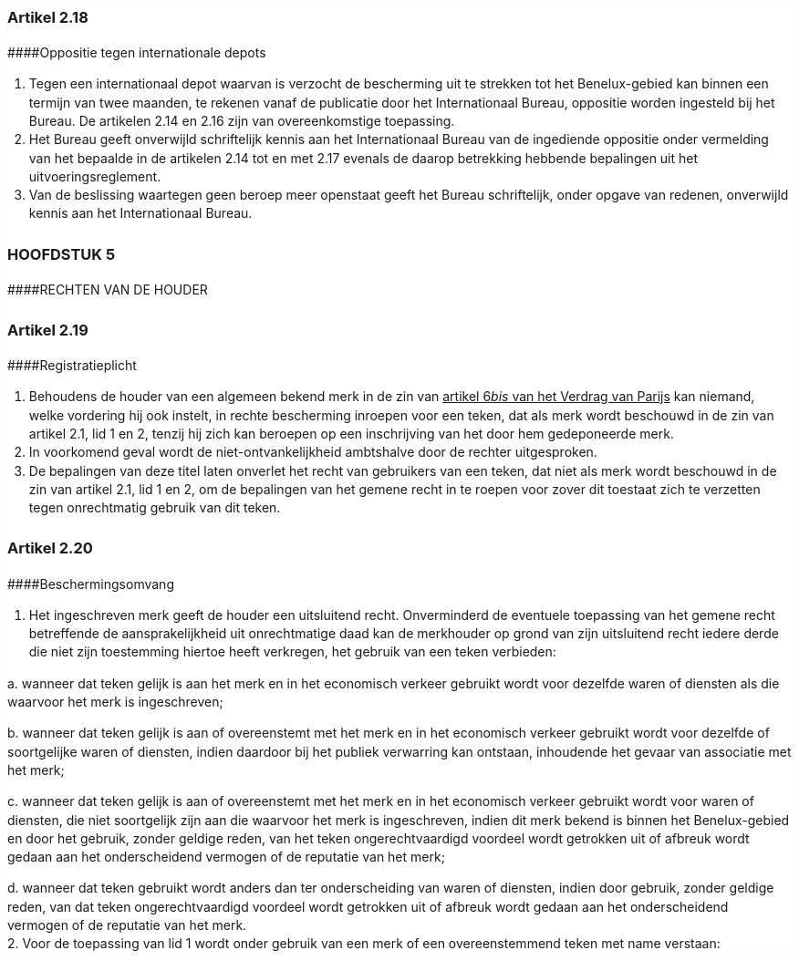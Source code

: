 ### Artikel  2.18  

####Oppositie tegen internationale depots

1.   Tegen een internationaal depot waarvan is verzocht de bescherming uit te strekken tot het Benelux-gebied kan binnen een termijn van twee maanden, te rekenen vanaf de publicatie door het Internationaal Bureau, oppositie worden ingesteld bij het Bureau. De artikelen 2.14 en 2.16 zijn van overeenkomstige toepassing.   
2.   Het Bureau geeft onverwijld schriftelijk kennis aan het Internationaal Bureau van de ingediende oppositie onder vermelding van het bepaalde in de artikelen 2.14 tot en met 2.17 evenals de daarop betrekking hebbende bepalingen uit het uitvoeringsreglement.   
3.   Van de beslissing waartegen geen beroep meer openstaat geeft het Bureau schriftelijk, onder opgave van redenen, onverwijld kennis aan het Internationaal Bureau.  

### HOOFDSTUK  5  

####RECHTEN VAN DE HOUDER

### Artikel  2.19  

####Registratieplicht

1.   Behoudens de houder van een algemeen bekend merk in de zin van [artikel 6*bis* van het Verdrag van Parijs](../../../../../../../../../../../../verdrag/verdrag/van/parijs/tot/bescherming/van/de/industriële/eigendom/van/20/etc/BWBV0004120/README.md) kan niemand, welke vordering hij ook instelt, in rechte bescherming inroepen voor een teken, dat als merk wordt beschouwd in de zin van artikel 2.1, lid 1 en 2, tenzij hij zich kan beroepen op een inschrijving van het door hem gedeponeerde merk.   
2.   In voorkomend geval wordt de niet-ontvankelijkheid ambtshalve door de rechter uitgesproken.   
3.   De bepalingen van deze titel laten onverlet het recht van gebruikers van een teken, dat niet als merk wordt beschouwd in de zin van artikel 2.1, lid 1 en 2, om de bepalingen van het gemene recht in te roepen voor zover dit toestaat zich te verzetten tegen onrechtmatig gebruik van dit teken.  

### Artikel  2.20  

####Beschermingsomvang

1.   Het ingeschreven merk geeft de houder een uitsluitend recht. Onverminderd de eventuele toepassing van het gemene recht betreffende de aansprakelijkheid uit onrechtmatige daad kan de merkhouder op grond van zijn uitsluitend recht iedere derde die niet zijn toestemming hiertoe heeft verkregen, het gebruik van een teken verbieden: 

a. wanneer dat teken gelijk is aan het merk en in het economisch verkeer gebruikt wordt voor dezelfde waren of diensten als die waarvoor het merk is ingeschreven;  

b. wanneer dat teken gelijk is aan of overeenstemt met het merk en in het economisch verkeer gebruikt wordt voor dezelfde of soortgelijke waren of diensten, indien daardoor bij het publiek verwarring kan ontstaan, inhoudende het gevaar van associatie met het merk;  

c. wanneer dat teken gelijk is aan of overeenstemt met het merk en in het economisch verkeer gebruikt wordt voor waren of diensten, die niet soortgelijk zijn aan die waarvoor het merk is ingeschreven, indien dit merk bekend is binnen het Benelux-gebied en door het gebruik, zonder geldige reden, van het teken ongerechtvaardigd voordeel wordt getrokken uit of afbreuk wordt gedaan aan het onderscheidend vermogen of de reputatie van het merk;  

d. wanneer dat teken gebruikt wordt anders dan ter onderscheiding van waren of diensten, indien door gebruik, zonder geldige reden, van dat teken ongerechtvaardigd voordeel wordt getrokken uit of afbreuk wordt gedaan aan het onderscheidend vermogen of de reputatie van het merk.     
2.   Voor de toepassing van lid 1 wordt onder gebruik van een merk of een overeenstemmend teken met name verstaan: 
